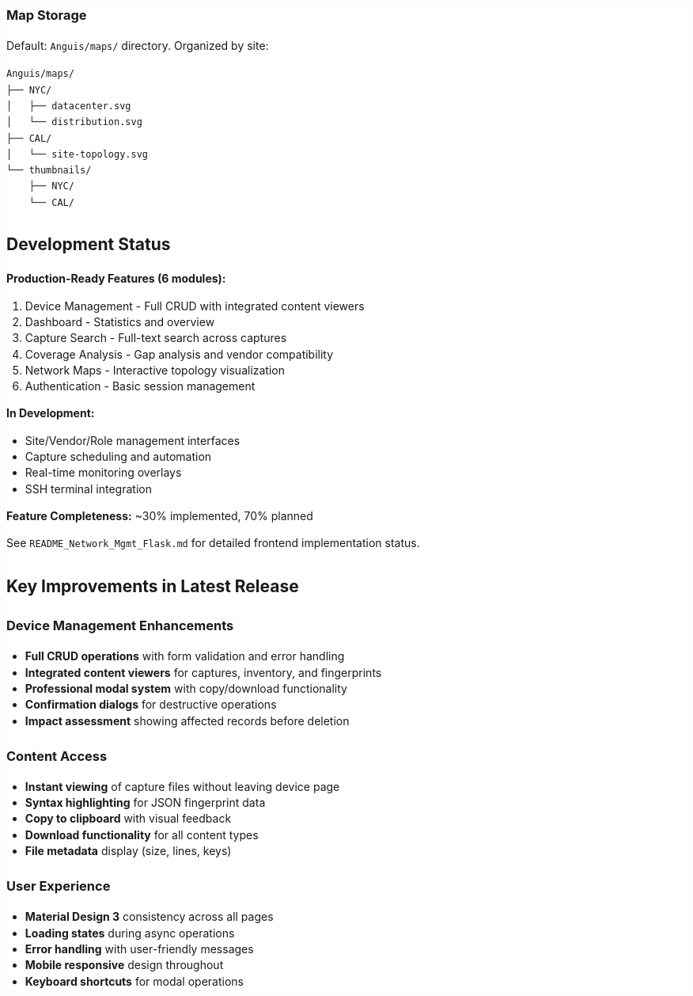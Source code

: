 ### Map Storage
Default: `Anguis/maps/` directory. Organized by site:
```
Anguis/maps/
├── NYC/
│   ├── datacenter.svg
│   └── distribution.svg
├── CAL/
│   └── site-topology.svg
└── thumbnails/
    ├── NYC/
    └── CAL/
```

## Development Status

**Production-Ready Features (6 modules):**
1. Device Management - Full CRUD with integrated content viewers
2. Dashboard - Statistics and overview
3. Capture Search - Full-text search across captures
4. Coverage Analysis - Gap analysis and vendor compatibility
5. Network Maps - Interactive topology visualization
6. Authentication - Basic session management

**In Development:**
- Site/Vendor/Role management interfaces
- Capture scheduling and automation
- Real-time monitoring overlays
- SSH terminal integration

**Feature Completeness:** ~30% implemented, 70% planned

See `README_Network_Mgmt_Flask.md` for detailed frontend implementation status.

## Key Improvements in Latest Release

### Device Management Enhancements
- **Full CRUD operations** with form validation and error handling
- **Integrated content viewers** for captures, inventory, and fingerprints
- **Professional modal system** with copy/download functionality
- **Confirmation dialogs** for destructive operations
- **Impact assessment** showing affected records before deletion

### Content Access
- **Instant viewing** of capture files without leaving device page
- **Syntax highlighting** for JSON fingerprint data
- **Copy to clipboard** with visual feedback
- **Download functionality** for all content types
- **File metadata** display (size, lines, keys)

### User Experience
- **Material Design 3** consistency across all pages
- **Loading states** during async operations
- **Error handling** with user-friendly messages
- **Mobile responsive** design throughout
- **Keyboard shortcuts** for modal operations
